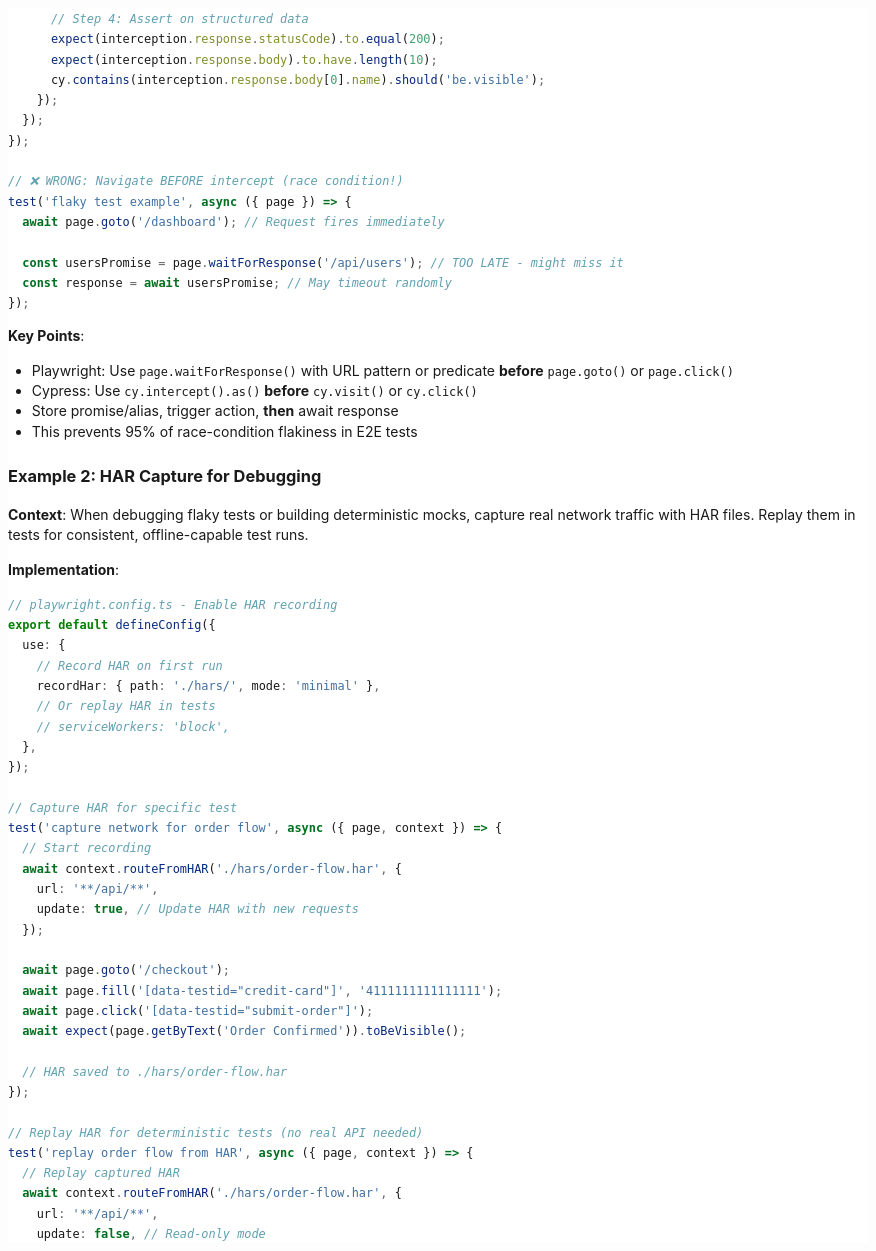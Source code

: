 ```typescript
      // Step 4: Assert on structured data
      expect(interception.response.statusCode).to.equal(200);
      expect(interception.response.body).to.have.length(10);
      cy.contains(interception.response.body[0].name).should('be.visible');
    });
  });
});

// ❌ WRONG: Navigate BEFORE intercept (race condition!)
test('flaky test example', async ({ page }) => {
  await page.goto('/dashboard'); // Request fires immediately

  const usersPromise = page.waitForResponse('/api/users'); // TOO LATE - might miss it
  const response = await usersPromise; // May timeout randomly
});
```

**Key Points**:

- Playwright: Use `page.waitForResponse()` with URL pattern or predicate **before** `page.goto()` or `page.click()`
- Cypress: Use `cy.intercept().as()` **before** `cy.visit()` or `cy.click()`
- Store promise/alias, trigger action, **then** await response
- This prevents 95% of race-condition flakiness in E2E tests

### Example 2: HAR Capture for Debugging

**Context**: When debugging flaky tests or building deterministic mocks, capture real network traffic with HAR files. Replay them in tests for consistent, offline-capable test runs.

**Implementation**:

```typescript
// playwright.config.ts - Enable HAR recording
export default defineConfig({
  use: {
    // Record HAR on first run
    recordHar: { path: './hars/', mode: 'minimal' },
    // Or replay HAR in tests
    // serviceWorkers: 'block',
  },
});

// Capture HAR for specific test
test('capture network for order flow', async ({ page, context }) => {
  // Start recording
  await context.routeFromHAR('./hars/order-flow.har', {
    url: '**/api/**',
    update: true, // Update HAR with new requests
  });

  await page.goto('/checkout');
  await page.fill('[data-testid="credit-card"]', '4111111111111111');
  await page.click('[data-testid="submit-order"]');
  await expect(page.getByText('Order Confirmed')).toBeVisible();

  // HAR saved to ./hars/order-flow.har
});

// Replay HAR for deterministic tests (no real API needed)
test('replay order flow from HAR', async ({ page, context }) => {
  // Replay captured HAR
  await context.routeFromHAR('./hars/order-flow.har', {
    url: '**/api/**',
    update: false, // Read-only mode
```